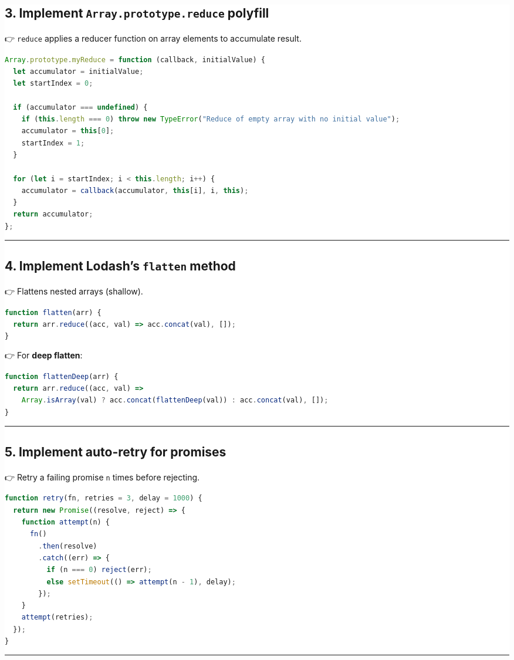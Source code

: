 
## **3. Implement `Array.prototype.reduce` polyfill**

👉 `reduce` applies a reducer function on array elements to accumulate result.

```js
Array.prototype.myReduce = function (callback, initialValue) {
  let accumulator = initialValue;
  let startIndex = 0;

  if (accumulator === undefined) {
    if (this.length === 0) throw new TypeError("Reduce of empty array with no initial value");
    accumulator = this[0];
    startIndex = 1;
  }

  for (let i = startIndex; i < this.length; i++) {
    accumulator = callback(accumulator, this[i], i, this);
  }
  return accumulator;
};
```

---

## **4. Implement Lodash’s `flatten` method**

👉 Flattens nested arrays (shallow).

```js
function flatten(arr) {
  return arr.reduce((acc, val) => acc.concat(val), []);
}
```

👉 For **deep flatten**:

```js
function flattenDeep(arr) {
  return arr.reduce((acc, val) =>
    Array.isArray(val) ? acc.concat(flattenDeep(val)) : acc.concat(val), []);
}
```

---

## **5. Implement auto-retry for promises**

👉 Retry a failing promise `n` times before rejecting.

```js
function retry(fn, retries = 3, delay = 1000) {
  return new Promise((resolve, reject) => {
    function attempt(n) {
      fn()
        .then(resolve)
        .catch((err) => {
          if (n === 0) reject(err);
          else setTimeout(() => attempt(n - 1), delay);
        });
    }
    attempt(retries);
  });
}
```

---
